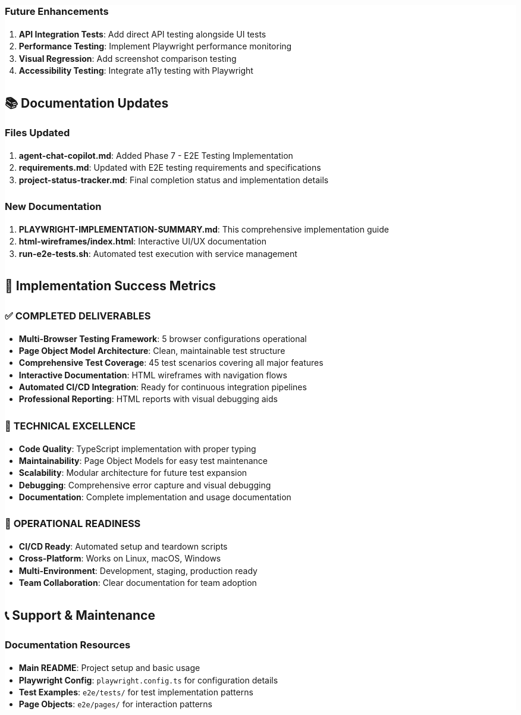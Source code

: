 ### Future Enhancements
1. **API Integration Tests**: Add direct API testing alongside UI tests
2. **Performance Testing**: Implement Playwright performance monitoring
3. **Visual Regression**: Add screenshot comparison testing
4. **Accessibility Testing**: Integrate a11y testing with Playwright

## 📚 Documentation Updates

### Files Updated
1. **agent-chat-copilot.md**: Added Phase 7 - E2E Testing Implementation
2. **requirements.md**: Updated with E2E testing requirements and specifications
3. **project-status-tracker.md**: Final completion status and implementation details

### New Documentation
1. **PLAYWRIGHT-IMPLEMENTATION-SUMMARY.md**: This comprehensive implementation guide
2. **html-wireframes/index.html**: Interactive UI/UX documentation
3. **run-e2e-tests.sh**: Automated test execution with service management

## 🎉 Implementation Success Metrics

### ✅ **COMPLETED DELIVERABLES**
- **Multi-Browser Testing Framework**: 5 browser configurations operational
- **Page Object Model Architecture**: Clean, maintainable test structure
- **Comprehensive Test Coverage**: 45 test scenarios covering all major features
- **Interactive Documentation**: HTML wireframes with navigation flows
- **Automated CI/CD Integration**: Ready for continuous integration pipelines
- **Professional Reporting**: HTML reports with visual debugging aids

### 🔧 **TECHNICAL EXCELLENCE**
- **Code Quality**: TypeScript implementation with proper typing
- **Maintainability**: Page Object Models for easy test maintenance
- **Scalability**: Modular architecture for future test expansion
- **Debugging**: Comprehensive error capture and visual debugging
- **Documentation**: Complete implementation and usage documentation

### 🚀 **OPERATIONAL READINESS**
- **CI/CD Ready**: Automated setup and teardown scripts
- **Cross-Platform**: Works on Linux, macOS, Windows
- **Multi-Environment**: Development, staging, production ready
- **Team Collaboration**: Clear documentation for team adoption

## 📞 Support & Maintenance

### Documentation Resources
- **Main README**: Project setup and basic usage
- **Playwright Config**: `playwright.config.ts` for configuration details
- **Test Examples**: `e2e/tests/` for test implementation patterns
- **Page Objects**: `e2e/pages/` for interaction patterns

